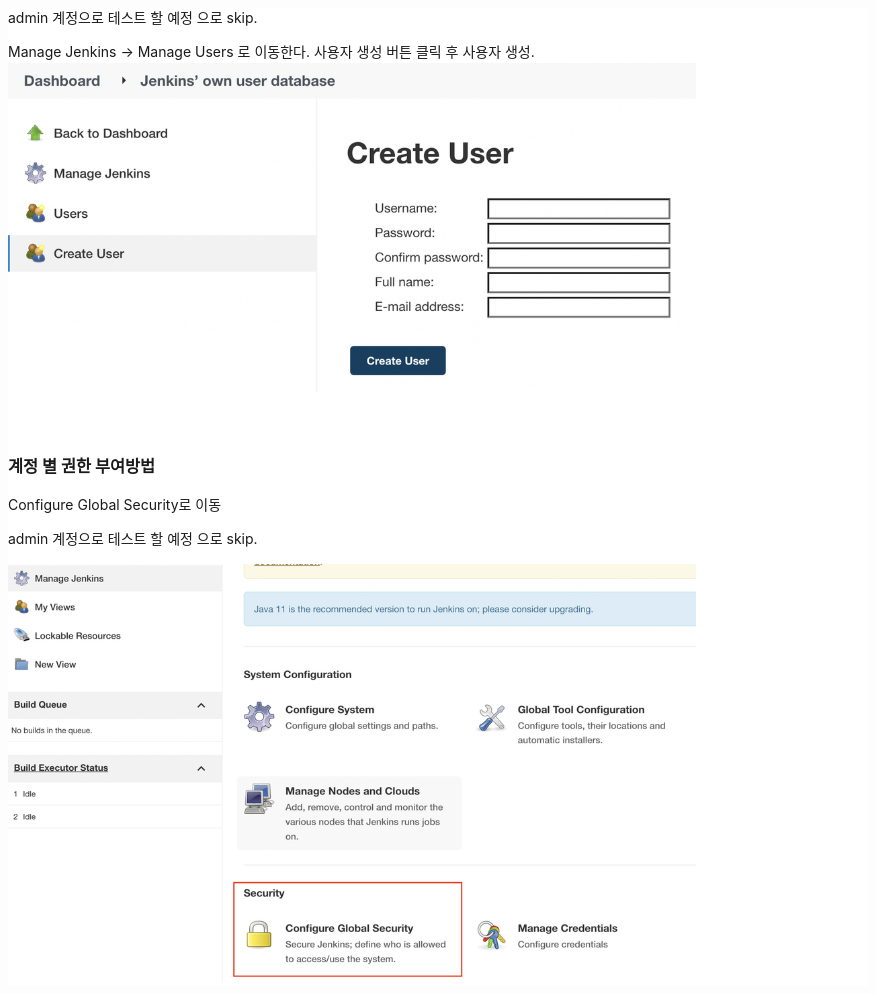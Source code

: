 admin 계정으로 테스트 할 예정 으로  skip.  

Manage Jenkins -> Manage Users  로 이동한다. 사용자 생성 버튼 클릭 후 사용자 생성.  
<img src="./assets/jenkins_user.png" style="width: 80%; height: auto;"/>


<br/>

### <a name='-1'></a>계정 별 권한 부여방법 
Configure Global Security로 이동  

admin 계정으로 테스트 할 예정 으로  skip.
    
<img src="./assets/configure_global_security.png" style="width: 80%; height: auto;"/>
